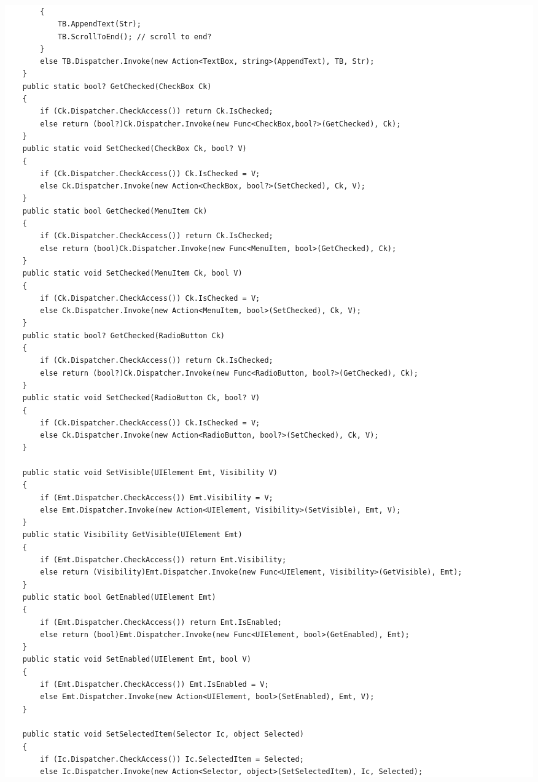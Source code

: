 ```
        {
            TB.AppendText(Str);
            TB.ScrollToEnd(); // scroll to end?
        }
        else TB.Dispatcher.Invoke(new Action<TextBox, string>(AppendText), TB, Str);
    }
    public static bool? GetChecked(CheckBox Ck)
    {
        if (Ck.Dispatcher.CheckAccess()) return Ck.IsChecked;
        else return (bool?)Ck.Dispatcher.Invoke(new Func<CheckBox,bool?>(GetChecked), Ck);
    }
    public static void SetChecked(CheckBox Ck, bool? V)
    {
        if (Ck.Dispatcher.CheckAccess()) Ck.IsChecked = V;
        else Ck.Dispatcher.Invoke(new Action<CheckBox, bool?>(SetChecked), Ck, V);
    }
    public static bool GetChecked(MenuItem Ck)
    {
        if (Ck.Dispatcher.CheckAccess()) return Ck.IsChecked;
        else return (bool)Ck.Dispatcher.Invoke(new Func<MenuItem, bool>(GetChecked), Ck);
    }
    public static void SetChecked(MenuItem Ck, bool V)
    {
        if (Ck.Dispatcher.CheckAccess()) Ck.IsChecked = V;
        else Ck.Dispatcher.Invoke(new Action<MenuItem, bool>(SetChecked), Ck, V);
    }
    public static bool? GetChecked(RadioButton Ck)
    {
        if (Ck.Dispatcher.CheckAccess()) return Ck.IsChecked;
        else return (bool?)Ck.Dispatcher.Invoke(new Func<RadioButton, bool?>(GetChecked), Ck);
    }
    public static void SetChecked(RadioButton Ck, bool? V)
    {
        if (Ck.Dispatcher.CheckAccess()) Ck.IsChecked = V;
        else Ck.Dispatcher.Invoke(new Action<RadioButton, bool?>(SetChecked), Ck, V);
    }

    public static void SetVisible(UIElement Emt, Visibility V)
    {
        if (Emt.Dispatcher.CheckAccess()) Emt.Visibility = V;
        else Emt.Dispatcher.Invoke(new Action<UIElement, Visibility>(SetVisible), Emt, V);
    }
    public static Visibility GetVisible(UIElement Emt)
    {
        if (Emt.Dispatcher.CheckAccess()) return Emt.Visibility;
        else return (Visibility)Emt.Dispatcher.Invoke(new Func<UIElement, Visibility>(GetVisible), Emt);
    }
    public static bool GetEnabled(UIElement Emt)
    {
        if (Emt.Dispatcher.CheckAccess()) return Emt.IsEnabled;
        else return (bool)Emt.Dispatcher.Invoke(new Func<UIElement, bool>(GetEnabled), Emt);
    }
    public static void SetEnabled(UIElement Emt, bool V)
    {
        if (Emt.Dispatcher.CheckAccess()) Emt.IsEnabled = V;
        else Emt.Dispatcher.Invoke(new Action<UIElement, bool>(SetEnabled), Emt, V);
    }

    public static void SetSelectedItem(Selector Ic, object Selected)
    {
        if (Ic.Dispatcher.CheckAccess()) Ic.SelectedItem = Selected;
        else Ic.Dispatcher.Invoke(new Action<Selector, object>(SetSelectedItem), Ic, Selected);
```